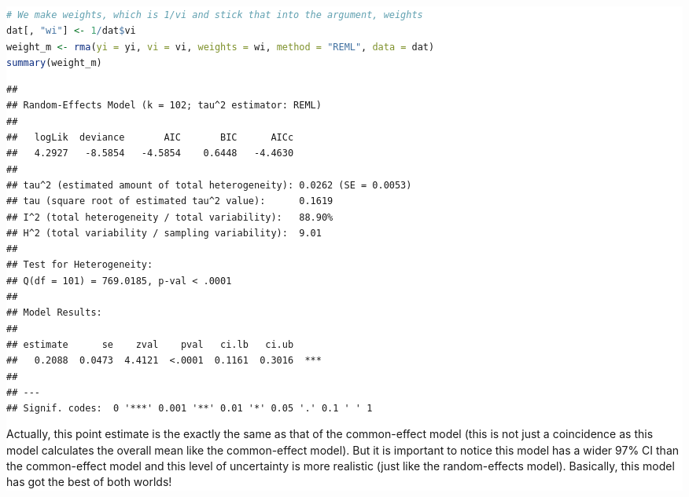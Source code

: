 ``` r
# We make weights, which is 1/vi and stick that into the argument, weights
dat[, "wi"] <- 1/dat$vi
weight_m <- rma(yi = yi, vi = vi, weights = wi, method = "REML", data = dat)
summary(weight_m)
```

    ## 
    ## Random-Effects Model (k = 102; tau^2 estimator: REML)
    ## 
    ##   logLik  deviance       AIC       BIC      AICc  
    ##   4.2927   -8.5854   -4.5854    0.6448   -4.4630  
    ## 
    ## tau^2 (estimated amount of total heterogeneity): 0.0262 (SE = 0.0053)
    ## tau (square root of estimated tau^2 value):      0.1619
    ## I^2 (total heterogeneity / total variability):   88.90%
    ## H^2 (total variability / sampling variability):  9.01
    ## 
    ## Test for Heterogeneity: 
    ## Q(df = 101) = 769.0185, p-val < .0001
    ## 
    ## Model Results:
    ## 
    ## estimate      se    zval    pval   ci.lb   ci.ub     
    ##   0.2088  0.0473  4.4121  <.0001  0.1161  0.3016  ***
    ## 
    ## ---
    ## Signif. codes:  0 '***' 0.001 '**' 0.01 '*' 0.05 '.' 0.1 ' ' 1

Actually, this point estimate is the exactly the same as that of the common-effect model (this is not just a coincidence as this model calculates the overall mean like the common-effect model). But it is important to notice this model has a wider 97% CI than the common-effect model and this level of uncertainty is more realistic (just like the random-effects model). Basically, this model has got the best of both worlds!
